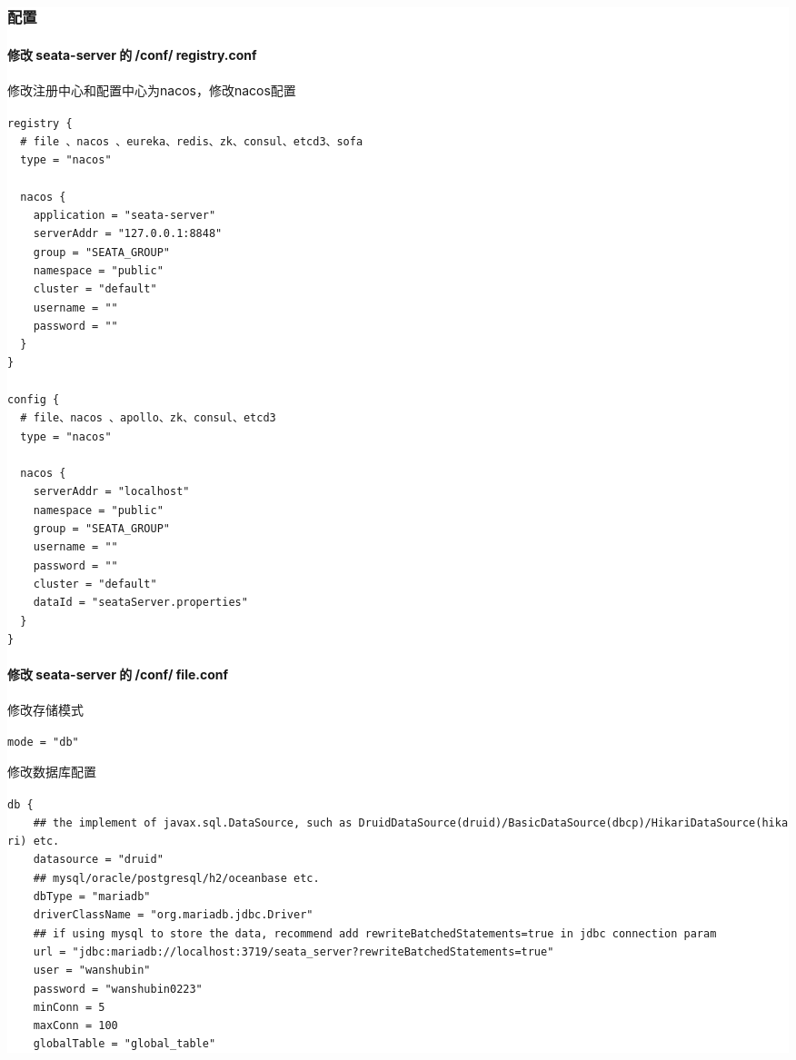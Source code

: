 

### 配置

#### 修改 seata-server 的 /conf/ registry.conf

修改注册中心和配置中心为nacos，修改nacos配置

```xml
registry {
  # file 、nacos 、eureka、redis、zk、consul、etcd3、sofa
  type = "nacos"

  nacos {
    application = "seata-server"
    serverAddr = "127.0.0.1:8848"
    group = "SEATA_GROUP"
    namespace = "public"
    cluster = "default"
    username = ""
    password = ""
  }
}

config {
  # file、nacos 、apollo、zk、consul、etcd3
  type = "nacos"

  nacos {
    serverAddr = "localhost"
    namespace = "public"
    group = "SEATA_GROUP"
    username = ""
    password = ""
    cluster = "default"
    dataId = "seataServer.properties"
  }
}
```



#### 修改 seata-server 的 /conf/ file.conf

修改存储模式

```xml
mode = "db"
```

修改数据库配置

```xml
db {
    ## the implement of javax.sql.DataSource, such as DruidDataSource(druid)/BasicDataSource(dbcp)/HikariDataSource(hikari) etc.
    datasource = "druid"
    ## mysql/oracle/postgresql/h2/oceanbase etc.
    dbType = "mariadb"
    driverClassName = "org.mariadb.jdbc.Driver"
    ## if using mysql to store the data, recommend add rewriteBatchedStatements=true in jdbc connection param
    url = "jdbc:mariadb://localhost:3719/seata_server?rewriteBatchedStatements=true"
    user = "wanshubin"
    password = "wanshubin0223"
    minConn = 5
    maxConn = 100
    globalTable = "global_table"
```